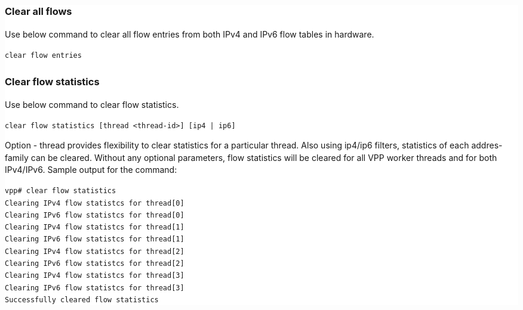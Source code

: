 ```
```
### Clear all flows
Use below command to clear all flow entries from both IPv4 and IPv6 flow tables in hardware.
```
clear flow entries
```
### Clear flow statistics
Use below command to clear flow statistics. 
```
clear flow statistics [thread <thread-id>] [ip4 | ip6]
```
Option - thread provides flexibility to clear statistics for a particular thread. Also using ip4/ip6 filters, statistics of each addres-family can be cleared. Without any optional parameters, flow statistics will be cleared for all VPP worker threads and for both IPv4/IPv6.
Sample output for the command:
```
vpp# clear flow statistics
Clearing IPv4 flow statistcs for thread[0]
Clearing IPv6 flow statistcs for thread[0]
Clearing IPv4 flow statistcs for thread[1]
Clearing IPv6 flow statistcs for thread[1]
Clearing IPv4 flow statistcs for thread[2]
Clearing IPv6 flow statistcs for thread[2]
Clearing IPv4 flow statistcs for thread[3]
Clearing IPv6 flow statistcs for thread[3]
Successfully cleared flow statistics
```

